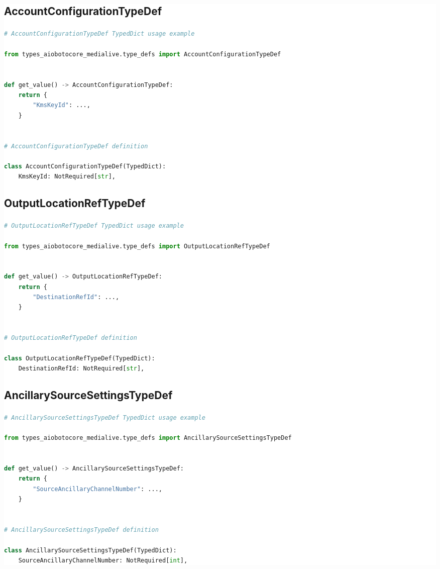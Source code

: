 
## AccountConfigurationTypeDef

```python
# AccountConfigurationTypeDef TypedDict usage example

from types_aiobotocore_medialive.type_defs import AccountConfigurationTypeDef


def get_value() -> AccountConfigurationTypeDef:
    return {
        "KmsKeyId": ...,
    }


# AccountConfigurationTypeDef definition

class AccountConfigurationTypeDef(TypedDict):
    KmsKeyId: NotRequired[str],
```


## OutputLocationRefTypeDef

```python
# OutputLocationRefTypeDef TypedDict usage example

from types_aiobotocore_medialive.type_defs import OutputLocationRefTypeDef


def get_value() -> OutputLocationRefTypeDef:
    return {
        "DestinationRefId": ...,
    }


# OutputLocationRefTypeDef definition

class OutputLocationRefTypeDef(TypedDict):
    DestinationRefId: NotRequired[str],
```


## AncillarySourceSettingsTypeDef

```python
# AncillarySourceSettingsTypeDef TypedDict usage example

from types_aiobotocore_medialive.type_defs import AncillarySourceSettingsTypeDef


def get_value() -> AncillarySourceSettingsTypeDef:
    return {
        "SourceAncillaryChannelNumber": ...,
    }


# AncillarySourceSettingsTypeDef definition

class AncillarySourceSettingsTypeDef(TypedDict):
    SourceAncillaryChannelNumber: NotRequired[int],
```
